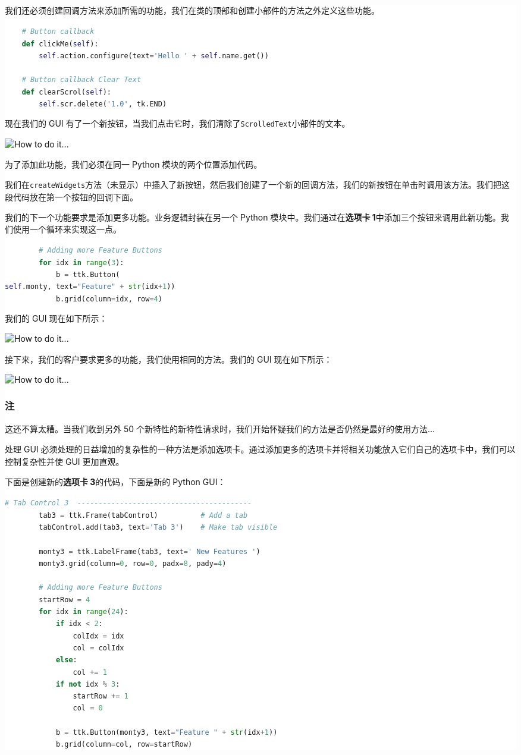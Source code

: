 我们还必须创建回调方法来添加所需的功能，我们在类的顶部和创建小部件的方法之外定义这些功能。

```py
    # Button callback
    def clickMe(self):
        self.action.configure(text='Hello ' + self.name.get())

    # Button callback Clear Text   
    def clearScrol(self):
        self.scr.delete('1.0', tk.END)
```

现在我们的 GUI 有了一个新按钮，当我们点击它时，我们清除了`ScrolledText`小部件的文本。

![How to do it...](graphics/B04829_11_21.jpg)

为了添加此功能，我们必须在同一 Python 模块的两个位置添加代码。

我们在`createWidgets`方法（未显示）中插入了新按钮，然后我们创建了一个新的回调方法，我们的新按钮在单击时调用该方法。我们把这段代码放在第一个按钮的回调下面。

我们的下一个功能要求是添加更多功能。业务逻辑封装在另一个 Python 模块中。我们通过在**选项卡 1**中添加三个按钮来调用此新功能。我们使用一个循环来实现这一点。

```py
        # Adding more Feature Buttons
        for idx in range(3):
            b = ttk.Button(
self.monty, text="Feature" + str(idx+1))   
            b.grid(column=idx, row=4)
```

我们的 GUI 现在如下所示：

![How to do it...](graphics/B04829_11_22.jpg)

接下来，我们的客户要求更多的功能，我们使用相同的方法。我们的 GUI 现在如下所示：

![How to do it...](graphics/B04829_11_23.jpg)

### 注

这还不算太糟。当我们收到另外 50 个新特性的新特性请求时，我们开始怀疑我们的方法是否仍然是最好的使用方法…

处理 GUI 必须处理的日益增加的复杂性的一种方法是添加选项卡。通过添加更多的选项卡并将相关功能放入它们自己的选项卡中，我们可以控制复杂性并使 GUI 更加直观。

下面是创建新的**选项卡 3**的代码，下面是新的 Python GUI：

```py
# Tab Control 3  -----------------------------------------
        tab3 = ttk.Frame(tabControl)          # Add a tab
        tabControl.add(tab3, text='Tab 3')    # Make tab visible

        monty3 = ttk.LabelFrame(tab3, text=' New Features ')
        monty3.grid(column=0, row=0, padx=8, pady=4)

        # Adding more Feature Buttons
        startRow = 4
        for idx in range(24):
            if idx < 2:
                colIdx = idx
                col = colIdx
            else:
                col += 1
            if not idx % 3: 
                startRow += 1
                col = 0

            b = ttk.Button(monty3, text="Feature " + str(idx+1))
            b.grid(column=col, row=startRow)    

```